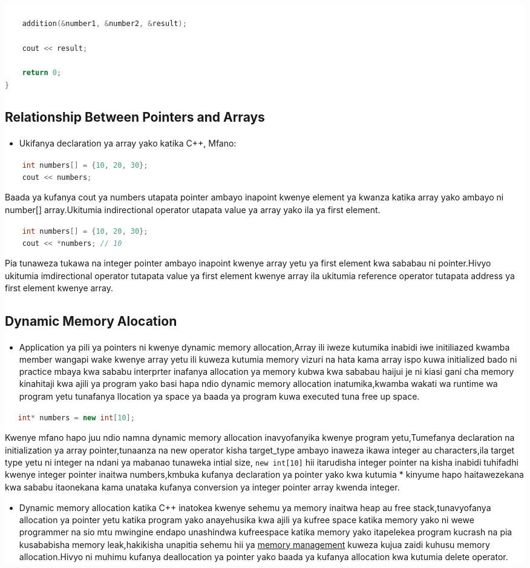 ```cpp

    addition(&number1, &number2, &result);

    cout << result;

    return 0;
}
```

## Relationship Between Pointers and Arrays

- Ukifanya declaration ya array yako katika C++, Mfano:

```cpp
    int numbers[] = {10, 20, 30};
    cout << numbers;
```

Baada ya kufanya cout ya numbers utapata pointer ambayo inapoint kwenye element ya kwanza katika array yako ambayo ni number[] array.Ukitumia indirectional operator utapata value ya array yako ila ya first element.

```cpp
    int numbers[] = {10, 20, 30};
    cout << *numbers; // 10
```

Pia tunaweza tukawa na integer pointer ambayo inapoint kwenye array yetu ya first element kwa sababau ni pointer.Hivyo ukitumia imdirectional operator tutapata value ya first element kwenye array ila ukitumia reference operator tutapata address ya first element kwenye array.

## Dynamic Memory Alocation

- Application ya pili ya pointers ni kwenye dynamic memory allocation,Array ili iweze kutumika inabidi iwe initiliazed kwamba member wangapi wake kwenye array yetu ili kuweza kutumia memory vizuri na hata kama array ispo kuwa initialized bado ni practice mbaya kwa sababu interprter inafanya allocation ya memory kubwa kwa sababau haijui je ni kiasi gani cha memory kinahitaji kwa ajili ya program yako basi hapa ndio dynamic memory allocation inatumika,kwamba wakati wa runtime wa program yetu tunafanya llocation ya space ya baada ya program kuwa executed tuna free up space.

```cpp
   int* numbers = new int[10];
```

Kwenye mfano hapo juu ndio namna dynamic memory allocation inavyofanyika kwenye program yetu,Tumefanya declaration na initialization ya array pointer,tunaanza na new operator  kisha target_type ambayo inaweza ikawa integer au characters,ila target type yetu ni integer na ndani ya mabanao tunaweka intial size, `new int[10]` hii itarudisha integer pointer na kisha inabidi tuhifadhi kwenye integer pointer inaitwa numbers,kmbuka kufanya declaration ya pointer yako kwa kutumia * kinyume hapo haitawezekana kwa sababu itaonekana kama unataka kufanya conversion ya integer pointer array kwenda integer.

- Dynamic memory allocation katika C++ inatokea kwenye sehemu ya memory inaitwa heap au free stack,tunavyofanya allocation ya pointer yetu katika program yako anayehusika kwa ajili ya kufree space katika memory yako ni wewe programmer na sio mtu mwingine endapo unashindwa kufreespace katika memory yako itapelekea program kucrash na pia kusababisha memory leak,hakikisha unapitia sehemu hii ya [memory management](/C++%20Learning-lab/intermediate/memory_management/memory.md) kuweza kujua zaidi kuhusu memory allocation.Hivyo ni muhimu kufanya deallocation ya pointer yako baada ya kufanya allocation kwa kutumia delete operator.
